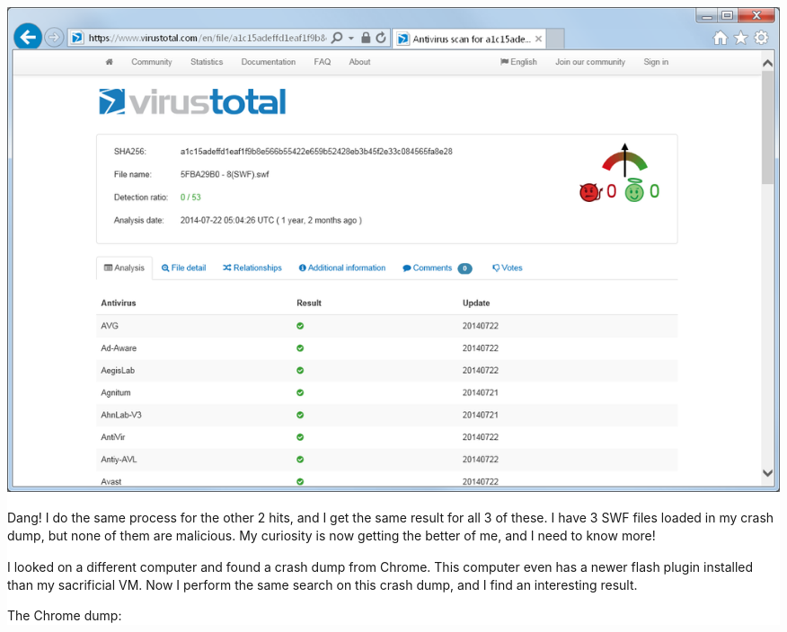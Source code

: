 ![93984-image015](/images/2015/10/93984-image015.png)

Dang! I do the same process for the other 2 hits, and I get the same result for all 3 of these. I have 3 SWF files loaded in my crash dump, but none of them are malicious. My curiosity is now getting the better of me, and I need to know more!

I looked on a different computer and found a crash dump from Chrome. This computer even has a newer flash plugin installed than my sacrificial VM. Now I perform the same search on this crash dump, and I find an interesting result.

The Chrome dump:
